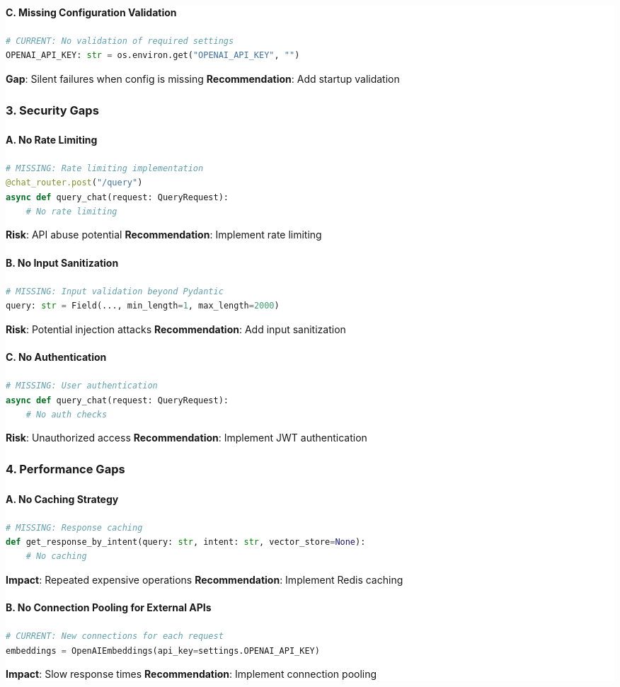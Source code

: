 #### **C. Missing Configuration Validation**
```python
# CURRENT: No validation of required settings
OPENAI_API_KEY: str = os.environ.get("OPENAI_API_KEY", "")
```
**Gap**: Silent failures when config is missing
**Recommendation**: Add startup validation

### **3. Security Gaps**

#### **A. No Rate Limiting**
```python
# MISSING: Rate limiting implementation
@chat_router.post("/query")
async def query_chat(request: QueryRequest):
    # No rate limiting
```
**Risk**: API abuse potential
**Recommendation**: Implement rate limiting

#### **B. No Input Sanitization**
```python
# MISSING: Input validation beyond Pydantic
query: str = Field(..., min_length=1, max_length=2000)
```
**Risk**: Potential injection attacks
**Recommendation**: Add input sanitization

#### **C. No Authentication**
```python
# MISSING: User authentication
async def query_chat(request: QueryRequest):
    # No auth checks
```
**Risk**: Unauthorized access
**Recommendation**: Implement JWT authentication

### **4. Performance Gaps**

#### **A. No Caching Strategy**
```python
# MISSING: Response caching
def get_response_by_intent(query: str, intent: str, vector_store=None):
    # No caching
```
**Impact**: Repeated expensive operations
**Recommendation**: Implement Redis caching

#### **B. No Connection Pooling for External APIs**
```python
# CURRENT: New connections for each request
embeddings = OpenAIEmbeddings(api_key=settings.OPENAI_API_KEY)
```
**Impact**: Slow response times
**Recommendation**: Implement connection pooling
